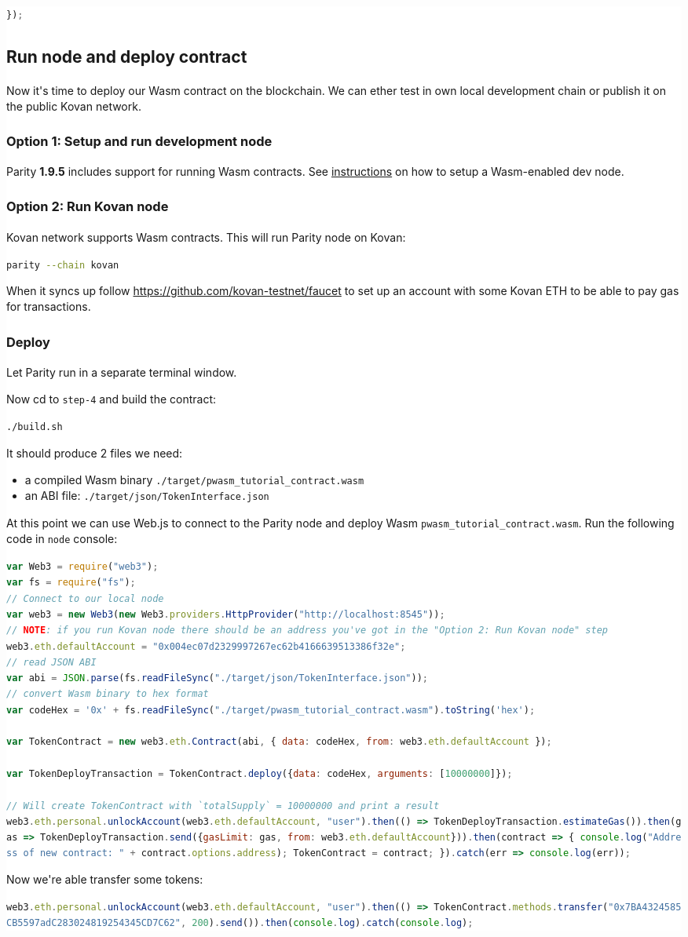 ```javascript
});
```

## Run node and deploy contract
Now it's time to deploy our Wasm contract on the blockchain. We can ether test in own local development chain or publish it on the public Kovan network.

### Option 1: Setup and run development node
Parity **1.9.5** includes support for running Wasm contracts.
See [instructions](dev-node-setup.md) on how to setup a Wasm-enabled dev node.

### Option 2: Run Kovan node
Kovan network supports Wasm contracts. This will run Parity node on Kovan:
```bash
parity --chain kovan
```
When it syncs up follow https://github.com/kovan-testnet/faucet to set up an account with some Kovan ETH to be able to pay gas for transactions.

### Deploy
Let Parity run in a separate terminal window.

Now cd to `step-4` and build the contract:
```bash
./build.sh
```
It should produce 2 files we need:
- a compiled Wasm binary `./target/pwasm_tutorial_contract.wasm`
- an ABI file: `./target/json/TokenInterface.json`

At this point we can use Web.js to connect to the Parity node and deploy Wasm `pwasm_tutorial_contract.wasm`. Run the following code in `node` console:

```javascript
var Web3 = require("web3");
var fs = require("fs");
// Connect to our local node
var web3 = new Web3(new Web3.providers.HttpProvider("http://localhost:8545"));
// NOTE: if you run Kovan node there should be an address you've got in the "Option 2: Run Kovan node" step
web3.eth.defaultAccount = "0x004ec07d2329997267ec62b4166639513386f32e";
// read JSON ABI
var abi = JSON.parse(fs.readFileSync("./target/json/TokenInterface.json"));
// convert Wasm binary to hex format
var codeHex = '0x' + fs.readFileSync("./target/pwasm_tutorial_contract.wasm").toString('hex');

var TokenContract = new web3.eth.Contract(abi, { data: codeHex, from: web3.eth.defaultAccount });

var TokenDeployTransaction = TokenContract.deploy({data: codeHex, arguments: [10000000]});

// Will create TokenContract with `totalSupply` = 10000000 and print a result
web3.eth.personal.unlockAccount(web3.eth.defaultAccount, "user").then(() => TokenDeployTransaction.estimateGas()).then(gas => TokenDeployTransaction.send({gasLimit: gas, from: web3.eth.defaultAccount})).then(contract => { console.log("Address of new contract: " + contract.options.address); TokenContract = contract; }).catch(err => console.log(err));
```
Now we're able transfer some tokens:
```javascript
web3.eth.personal.unlockAccount(web3.eth.defaultAccount, "user").then(() => TokenContract.methods.transfer("0x7BA4324585CB5597adC283024819254345CD7C62", 200).send()).then(console.log).catch(console.log);
```
